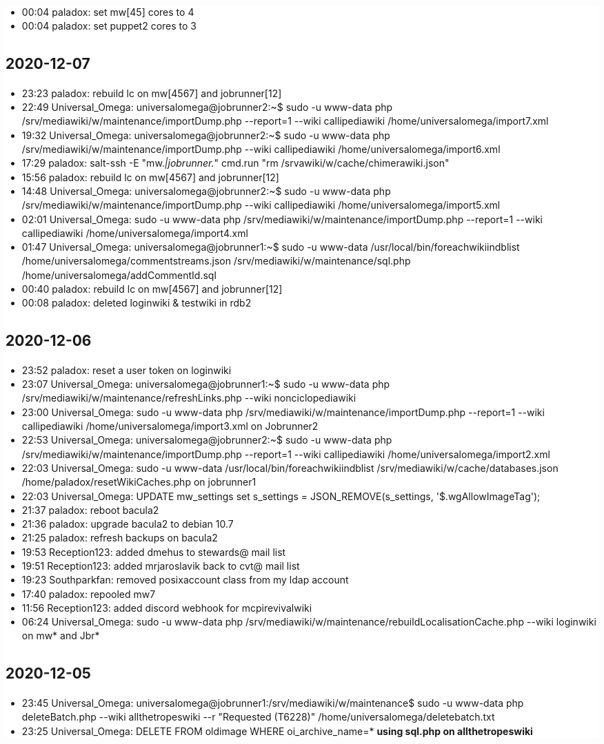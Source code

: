 * 00:04 paladox: set mw[45] cores to 4
* 00:04 paladox: set puppet2 cores to 3

## 2020-12-07 

* 23:23 paladox: rebuild lc on mw[4567] and jobrunner[12]
* 22:49 Universal_Omega: universalomega@jobrunner2:~$ sudo -u www-data php /srv/mediawiki/w/maintenance/importDump.php --report=1 --wiki callipediawiki /home/universalomega/import7.xml
* 19:32 Universal_Omega: universalomega@jobrunner2:~$ sudo -u www-data php /srv/mediawiki/w/maintenance/importDump.php --wiki callipediawiki /home/universalomega/import6.xml
* 17:29 paladox: salt-ssh -E "mw.*|jobrunner.*" cmd.run "rm /srvawiki/w/cache/chimerawiki.json"
* 15:56 paladox: rebuild lc on mw[4567] and jobrunner[12]
* 14:48 Universal_Omega: universalomega@jobrunner2:~$ sudo -u www-data php /srv/mediawiki/w/maintenance/importDump.php --wiki callipediawiki /home/universalomega/import5.xml
* 02:01 Universal_Omega: sudo -u www-data php /srv/mediawiki/w/maintenance/importDump.php --report=1 --wiki callipediawiki /home/universalomega/import4.xml
* 01:47 Universal_Omega: universalomega@jobrunner1:~$ sudo -u www-data /usr/local/bin/foreachwikiindblist /home/universalomega/commentstreams.json /srv/mediawiki/w/maintenance/sql.php /home/universalomega/addCommentId.sql
* 00:40 paladox: rebuild lc on mw[4567] and jobrunner[12]
* 00:08 paladox: deleted loginwiki & testwiki in rdb2

## 2020-12-06 

* 23:52 paladox: reset a user token on loginwiki
* 23:07 Universal_Omega: universalomega@jobrunner1:~$ sudo -u www-data php /srv/mediawiki/w/maintenance/refreshLinks.php --wiki nonciclopediawiki
* 23:00 Universal_Omega:  sudo -u www-data php /srv/mediawiki/w/maintenance/importDump.php --report=1 --wiki callipediawiki /home/universalomega/import3.xml on Jobrunner2
* 22:53 Universal_Omega: universalomega@jobrunner2:~$ sudo -u www-data php /srv/mediawiki/w/maintenance/importDump.php --report=1 --wiki callipediawiki /home/universalomega/import2.xml
* 22:03 Universal_Omega: sudo -u www-data /usr/local/bin/foreachwikiindblist /srv/mediawiki/w/cache/databases.json /home/paladox/resetWikiCaches.php on jobrunner1
* 22:03 Universal_Omega: UPDATE mw_settings set s_settings = JSON_REMOVE(s_settings, '$.wgAllowImageTag');
* 21:37 paladox: reboot bacula2
* 21:36 paladox: upgrade bacula2 to debian 10.7
* 21:25 paladox: refresh backups on bacula2
* 19:53 Reception123: added dmehus to stewards@ mail list
* 19:51 Reception123: added mrjaroslavik back to cvt@ mail list
* 19:23 Southparkfan: removed posixaccount class from my ldap account
* 17:40 paladox: repooled mw7
* 11:56 Reception123: added discord webhook for mcpirevivalwiki
* 06:24 Universal_Omega:  sudo -u www-data php /srv/mediawiki/w/maintenance/rebuildLocalisationCache.php --wiki loginwiki on mw* and Jbr*

## 2020-12-05 

* 23:45 Universal_Omega: universalomega@jobrunner1:/srv/mediawiki/w/maintenance$ sudo -u www-data php deleteBatch.php --wiki allthetropeswiki --r "Requested (T6228)" /home/universalomega/deletebatch.txt
* 23:25 Universal_Omega: DELETE FROM oldimage WHERE oi_archive_name=*
**using sql.php on allthetropeswiki**
